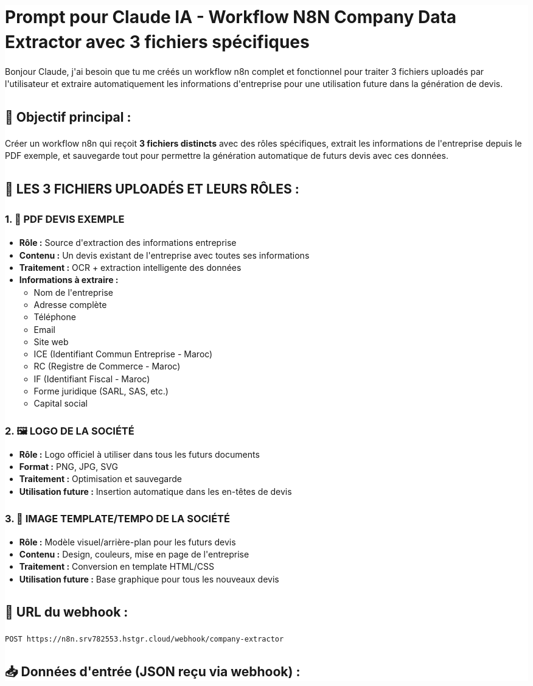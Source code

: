 # Prompt pour Claude IA - Workflow N8N Company Data Extractor avec 3 fichiers spécifiques

Bonjour Claude, j'ai besoin que tu me créés un workflow n8n complet et fonctionnel pour traiter 3 fichiers uploadés par l'utilisateur et extraire automatiquement les informations d'entreprise pour une utilisation future dans la génération de devis.

## 🎯 **Objectif principal :**
Créer un workflow n8n qui reçoit **3 fichiers distincts** avec des rôles spécifiques, extrait les informations de l'entreprise depuis le PDF exemple, et sauvegarde tout pour permettre la génération automatique de futurs devis avec ces données.

## 📁 **LES 3 FICHIERS UPLOADÉS ET LEURS RÔLES :**

### **1. 📄 PDF DEVIS EXEMPLE**
- **Rôle :** Source d'extraction des informations entreprise
- **Contenu :** Un devis existant de l'entreprise avec toutes ses informations
- **Traitement :** OCR + extraction intelligente des données
- **Informations à extraire :**
  - Nom de l'entreprise
  - Adresse complète
  - Téléphone
  - Email
  - Site web
  - ICE (Identifiant Commun Entreprise - Maroc)
  - RC (Registre de Commerce - Maroc)
  - IF (Identifiant Fiscal - Maroc)
  - Forme juridique (SARL, SAS, etc.)
  - Capital social

### **2. 🖼️ LOGO DE LA SOCIÉTÉ**
- **Rôle :** Logo officiel à utiliser dans tous les futurs documents
- **Format :** PNG, JPG, SVG
- **Traitement :** Optimisation et sauvegarde
- **Utilisation future :** Insertion automatique dans les en-têtes de devis

### **3. 🎨 IMAGE TEMPLATE/TEMPO DE LA SOCIÉTÉ**
- **Rôle :** Modèle visuel/arrière-plan pour les futurs devis
- **Contenu :** Design, couleurs, mise en page de l'entreprise
- **Traitement :** Conversion en template HTML/CSS
- **Utilisation future :** Base graphique pour tous les nouveaux devis

## 📡 **URL du webhook :**
```
POST https://n8n.srv782553.hstgr.cloud/webhook/company-extractor
```

## 📥 **Données d'entrée (JSON reçu via webhook) :**
